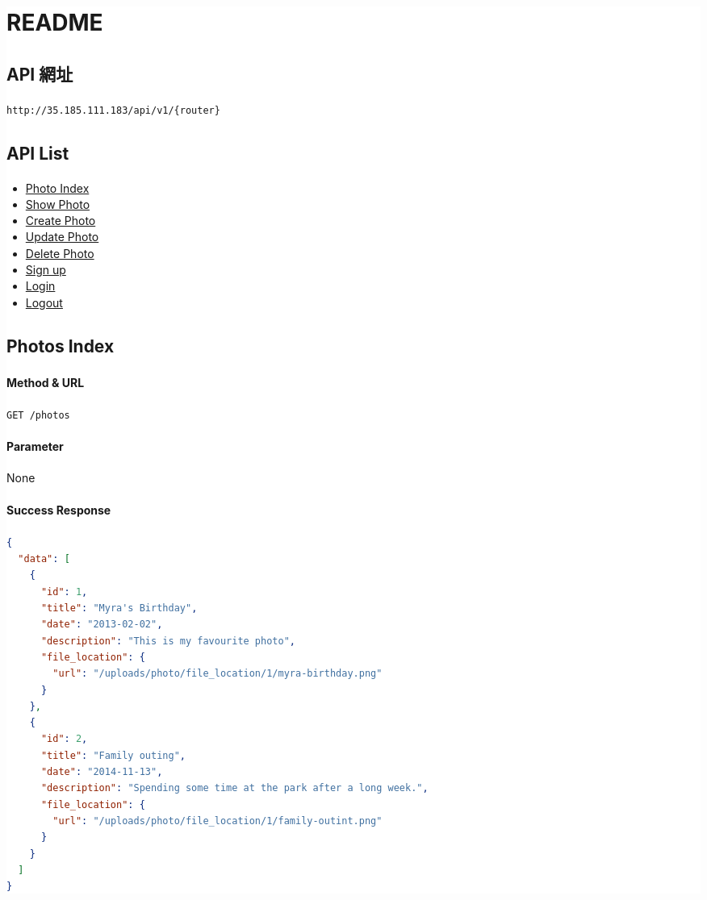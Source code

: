 # README

## API 網址

```
http://35.185.111.183/api/v1/{router}
```

## API List
- [Photo Index](https://github.com/ALPHACamp/photo-album-js#photos-index)
- [Show Photo](https://github.com/ALPHACamp/photo-album-js#show-photo)
- [Create Photo](https://github.com/ALPHACamp/photo-album-js#create-photo)
- [Update Photo](https://github.com/ALPHACamp/photo-album-js#update-photo)
- [Delete Photo](https://github.com/ALPHACamp/photo-album-js#delete-photo)
- [Sign up](https://github.com/ALPHACamp/photo-album-js#sign-up)
- [Login](https://github.com/ALPHACamp/photo-album-js#login)
- [Logout](https://github.com/ALPHACamp/photo-album-js#logout)


## Photos Index

#### Method & URL
```
GET /photos
```

#### Parameter
None

#### Success Response
``` json
{
  "data": [
    {
      "id": 1,
      "title": "Myra's Birthday",
      "date": "2013-02-02",
      "description": "This is my favourite photo",
      "file_location": {
        "url": "/uploads/photo/file_location/1/myra-birthday.png"
      }
    },
    {
      "id": 2,
      "title": "Family outing",
      "date": "2014-11-13",
      "description": "Spending some time at the park after a long week.",
      "file_location": {
        "url": "/uploads/photo/file_location/1/family-outint.png"
      }
    }
  ]
}
```
